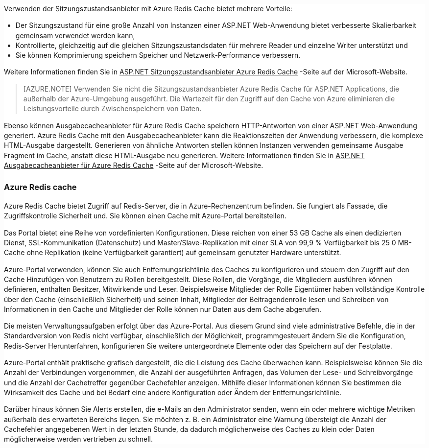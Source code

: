 Verwenden der Sitzungszustandsanbieter mit Azure Redis Cache bietet mehrere Vorteile:

- Der Sitzungszustand für eine große Anzahl von Instanzen einer ASP.NET Web-Anwendung bietet verbesserte Skalierbarkeit gemeinsam verwendet werden kann,
- Kontrollierte, gleichzeitig auf die gleichen Sitzungszustandsdaten für mehrere Reader und einzelne Writer unterstützt und
- Sie können Komprimierung speichern Speicher und Netzwerk-Performance verbessern.

Weitere Informationen finden Sie in [ASP.NET Sitzungszustandsanbieter Azure Redis Cache](redis-cache/cache-aspnet-session-state-provider.md) -Seite auf der Microsoft-Website.

> [AZURE.NOTE] Verwenden Sie nicht die Sitzungszustandsanbieter Azure Redis Cache für ASP.NET Applications, die außerhalb der Azure-Umgebung ausgeführt. Die Wartezeit für den Zugriff auf den Cache von Azure eliminieren die Leistungsvorteile durch Zwischenspeichern von Daten.

Ebenso können Ausgabecacheanbieter für Azure Redis Cache speichern HTTP-Antworten von einer ASP.NET Web-Anwendung generiert. Azure Redis Cache mit den Ausgabecacheanbieter kann die Reaktionszeiten der Anwendung verbessern, die komplexe HTML-Ausgabe dargestellt. Generieren von ähnliche Antworten stellen können Instanzen verwenden gemeinsame Ausgabe Fragment im Cache, anstatt diese HTML-Ausgabe neu generieren.  Weitere Informationen finden Sie in [ASP.NET Ausgabecacheanbieter für Azure Redis Cache](redis-cache/cache-aspnet-output-cache-provider.md) -Seite auf der Microsoft-Website.

### <a name="azure-redis-cache"></a>Azure Redis cache

Azure Redis Cache bietet Zugriff auf Redis-Server, die in Azure-Rechenzentrum befinden. Sie fungiert als Fassade, die Zugriffskontrolle Sicherheit und. Sie können einen Cache mit Azure-Portal bereitstellen.

Das Portal bietet eine Reihe von vordefinierten Konfigurationen. Diese reichen von einer 53 GB Cache als einen dedizierten Dienst, SSL-Kommunikation (Datenschutz) und Master/Slave-Replikation mit einer SLA von 99,9 % Verfügbarkeit bis 25 0 MB-Cache ohne Replikation (keine Verfügbarkeit garantiert) auf gemeinsam genutzter Hardware unterstützt.

Azure-Portal verwenden, können Sie auch Entfernungsrichtlinie des Caches zu konfigurieren und steuern den Zugriff auf den Cache Hinzufügen von Benutzern zu Rollen bereitgestellt.  Diese Rollen, die Vorgänge, die Mitgliedern ausführen können definieren, enthalten Besitzer, Mitwirkende und Leser. Beispielsweise Mitglieder der Rolle Eigentümer haben vollständige Kontrolle über den Cache (einschließlich Sicherheit) und seinen Inhalt, Mitglieder der Beitragendenrolle lesen und Schreiben von Informationen in den Cache und Mitglieder der Rolle können nur Daten aus dem Cache abgerufen.

Die meisten Verwaltungsaufgaben erfolgt über das Azure-Portal. Aus diesem Grund sind viele administrative Befehle, die in der Standardversion von Redis nicht verfügbar, einschließlich der Möglichkeit, programmgesteuert ändern Sie die Konfiguration, Redis-Server Herunterfahren, konfigurieren Sie weitere untergeordnete Elemente oder das Speichern auf der Festplatte.

Azure-Portal enthält praktische grafisch dargestellt, die die Leistung des Cache überwachen kann. Beispielsweise können Sie die Anzahl der Verbindungen vorgenommen, die Anzahl der ausgeführten Anfragen, das Volumen der Lese- und Schreibvorgänge und die Anzahl der Cachetreffer gegenüber Cachefehler anzeigen. Mithilfe dieser Informationen können Sie bestimmen die Wirksamkeit des Cache und bei Bedarf eine andere Konfiguration oder Ändern der Entfernungsrichtlinie.

Darüber hinaus können Sie Alerts erstellen, die e-Mails an den Administrator senden, wenn ein oder mehrere wichtige Metriken außerhalb des erwarteten Bereichs liegen. Sie möchten z. B. ein Administrator eine Warnung übersteigt die Anzahl der Cachefehler angegebenen Wert in der letzten Stunde, da dadurch möglicherweise des Caches zu klein oder Daten möglicherweise werden vertrieben zu schnell.
